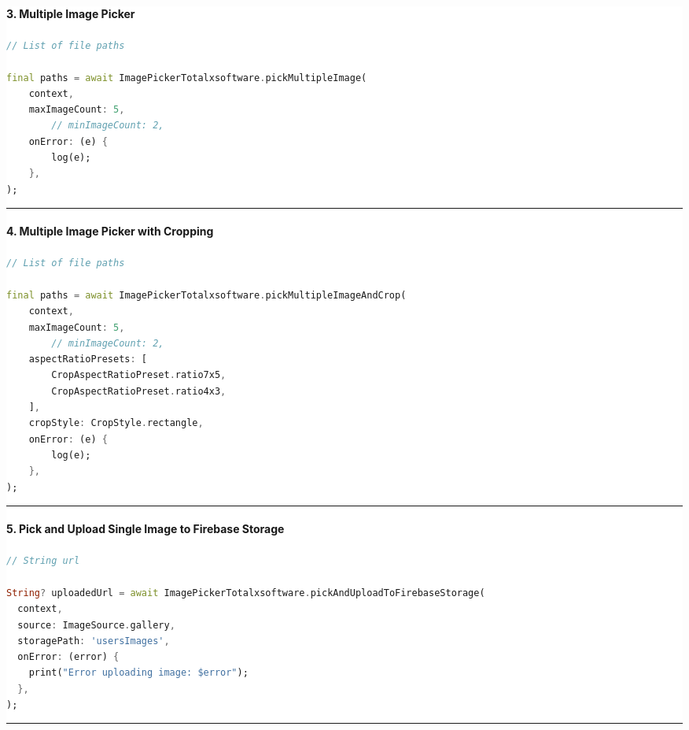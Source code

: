 
#### 3. Multiple Image Picker

```dart
// List of file paths

final paths = await ImagePickerTotalxsoftware.pickMultipleImage(
    context,
    maxImageCount: 5,
        // minImageCount: 2,
    onError: (e) {
        log(e);
    },
);


```

---

#### 4. Multiple Image Picker with Cropping

```dart
// List of file paths

final paths = await ImagePickerTotalxsoftware.pickMultipleImageAndCrop(
    context,
    maxImageCount: 5,
        // minImageCount: 2,
    aspectRatioPresets: [
        CropAspectRatioPreset.ratio7x5,
        CropAspectRatioPreset.ratio4x3,
    ],
    cropStyle: CropStyle.rectangle,
    onError: (e) {
        log(e);
    },
);

```

---

#### 5. Pick and Upload Single Image to Firebase Storage

```dart
// String url

String? uploadedUrl = await ImagePickerTotalxsoftware.pickAndUploadToFirebaseStorage(
  context,
  source: ImageSource.gallery,
  storagePath: 'usersImages',
  onError: (error) {
    print("Error uploading image: $error");
  },
);

```

---